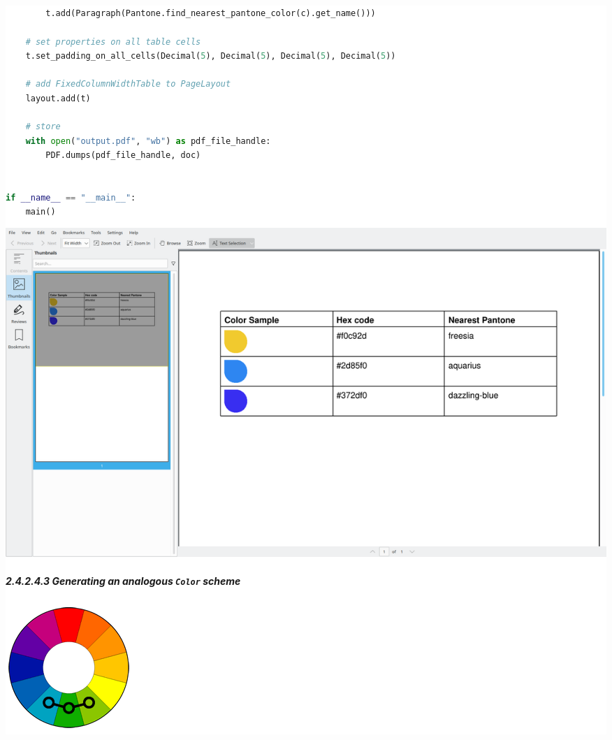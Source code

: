 ```python
        t.add(Paragraph(Pantone.find_nearest_pantone_color(c).get_name()))

    # set properties on all table cells
    t.set_padding_on_all_cells(Decimal(5), Decimal(5), Decimal(5), Decimal(5))

    # add FixedColumnWidthTable to PageLayout
    layout.add(t)

    # store
    with open("output.pdf", "wb") as pdf_file_handle:
        PDF.dumps(pdf_file_handle, doc)


if __name__ == "__main__":
    main()
```

![enter image description here](chapter_002/img/snippet_014.png)

##### 2.4.2.4.3 Generating an analogous `Color` scheme

![enter image description here](chapter_002/img/analogous_color_scheme.gif)

